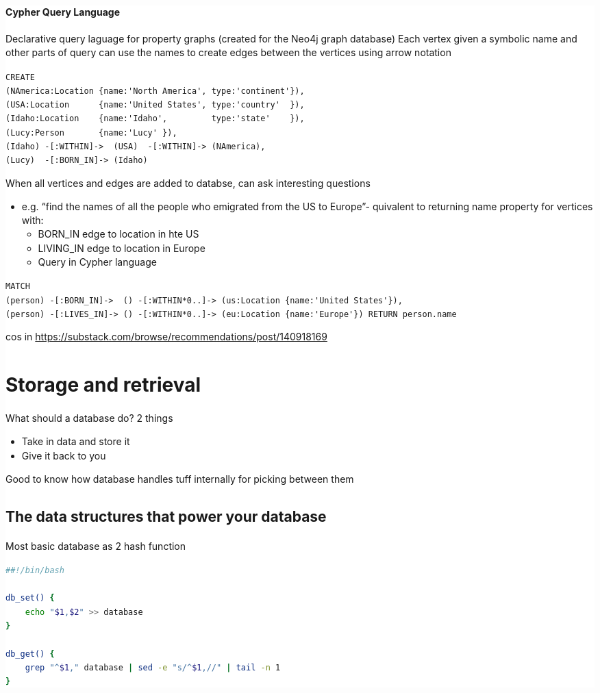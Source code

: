 #### Cypher Query Language
Declarative query laguage for property graphs (created for the Neo4j graph database)
Each vertex given a symbolic name and other parts of query can use the names to create edges between the vertices using arrow notation
```cypher
CREATE
(NAmerica:Location {name:'North America', type:'continent'}),
(USA:Location      {name:'United States', type:'country'  }),
(Idaho:Location    {name:'Idaho',         type:'state'    }),
(Lucy:Person       {name:'Lucy' }),
(Idaho) -[:WITHIN]->  (USA)  -[:WITHIN]-> (NAmerica),
(Lucy)  -[:BORN_IN]-> (Idaho)
```

When all vertices and edges are added to databse, can ask interesting questions
- e.g. “find the names of all the people who emigrated from the US to Europe”- quivalent to returning name property for vertices with:
	- BORN_IN edge to location in hte US
	- LIVING_IN edge to location in Europe
	- Query in Cypher language
```cypher
MATCH
(person) -[:BORN_IN]->  () -[:WITHIN*0..]-> (us:Location {name:'United States'}),
(person) -[:LIVES_IN]-> () -[:WITHIN*0..]-> (eu:Location {name:'Europe'}) RETURN person.name
```




cos in https://substack.com/browse/recommendations/post/140918169

# Storage and retrieval


What should a database do?
2 things
- Take in data and store it
- Give it back to you

Good to know how database handles tuff internally for picking between them
## The data structures that power your database


Most basic database as 2 hash function
```bash
##!/bin/bash

db_set() {
	echo "$1,$2" >> database
}

db_get() {
	grep "^$1," database | sed -e "s/^$1,//" | tail -n 1
}
```

